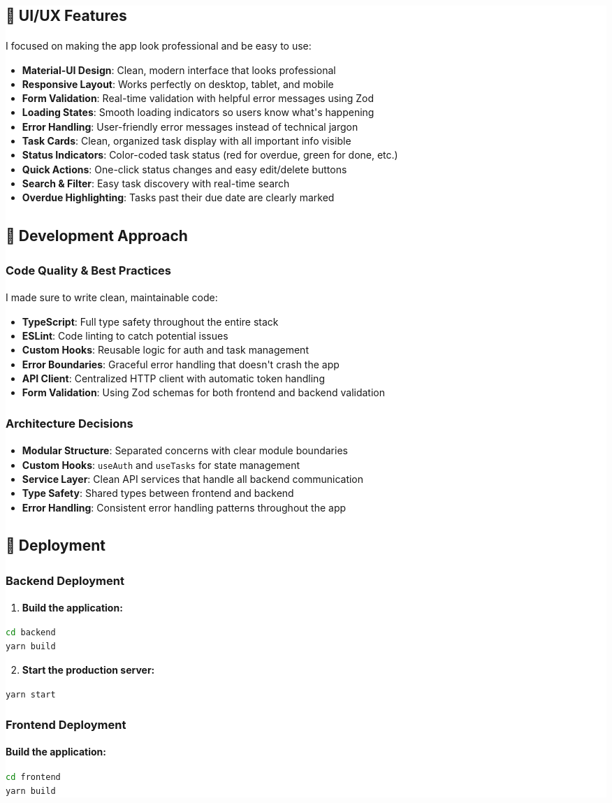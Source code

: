 ## 🎨 UI/UX Features

I focused on making the app look professional and be easy to use:

- **Material-UI Design**: Clean, modern interface that looks professional
- **Responsive Layout**: Works perfectly on desktop, tablet, and mobile
- **Form Validation**: Real-time validation with helpful error messages using Zod
- **Loading States**: Smooth loading indicators so users know what's happening
- **Error Handling**: User-friendly error messages instead of technical jargon
- **Task Cards**: Clean, organized task display with all important info visible
- **Status Indicators**: Color-coded task status (red for overdue, green for done, etc.)
- **Quick Actions**: One-click status changes and easy edit/delete buttons
- **Search & Filter**: Easy task discovery with real-time search
- **Overdue Highlighting**: Tasks past their due date are clearly marked

## 🔧 Development Approach

### Code Quality & Best Practices

I made sure to write clean, maintainable code:
- **TypeScript**: Full type safety throughout the entire stack
- **ESLint**: Code linting to catch potential issues
- **Custom Hooks**: Reusable logic for auth and task management
- **Error Boundaries**: Graceful error handling that doesn't crash the app
- **API Client**: Centralized HTTP client with automatic token handling
- **Form Validation**: Using Zod schemas for both frontend and backend validation

### Architecture Decisions

- **Modular Structure**: Separated concerns with clear module boundaries
- **Custom Hooks**: `useAuth` and `useTasks` for state management
- **Service Layer**: Clean API services that handle all backend communication
- **Type Safety**: Shared types between frontend and backend
- **Error Handling**: Consistent error handling patterns throughout the app

## 🚀 Deployment

### Backend Deployment

1. **Build the application:**
```bash
cd backend
yarn build
```

2. **Start the production server:**
```bash
yarn start
```

### Frontend Deployment

 **Build the application:**
```bash
cd frontend
yarn build
```


